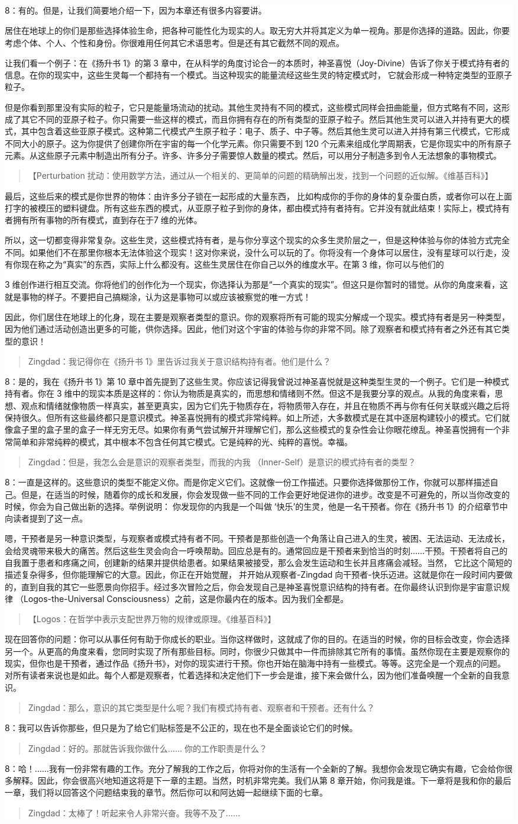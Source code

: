 8：有的。但是，让我们简要地介绍一下，因为本章还有很多内容要讲。

居住在地球上的你们是那些选择体验生命，把各种可能性化为现实的人。取无穷大并将其定义为单一视角。那是你选择的道路。因此，你要考虑个体、个人、个性和身份。你很难用任何其它术语思考。但是还有其它截然不同的观点。

让我们看一个例子：在《扬升书 1》的第 3 章中，在从科学的角度讨论合一的本质时，神圣喜悦（Joy-Divine）告诉了你关于模式持有者的信息。在你的现实中，这些生灵每一个都持有一个模式。当这种现实的能量流经这些生灵的特定模式时， 它就会形成一种特定类型的亚原子粒子。

但是你看到那里没有实际的粒子，它只是能量场流动的扰动。其他生灵持有不同的模式，这些模式同样会扭曲能量，但方式略有不同，这形成了其它不同的亚原子粒子。你只需要一些这样的模式，而且你拥有存在的所有类型的亚原子粒子。然后其他生灵可以进入并持有更大的模式，其中包含着这些亚原子模式。这种第二代模式产生原子粒子：电子、质子、中子等。然后其他生灵可以进入并持有第三代模式，它形成不同大小的原子。这为你提供了创建你所在宇宙的每一个化学元素。你只需要不到 120 个元素来组成化学周期表，它是你现实中的所有原子元素。从这些原子元素中制造出所有分子。许多、许多分子需要惊人数量的模式。然后，可以用分子制造多到令人无法想象的事物模式。

> 【Perturbation 扰动：使用数学方法，通过从一个相关的、更简单的问题的精确解出发，找到一个问题的近似解。《维基百科》】

最后，这些后来的模式是你世界的物体：由许多分子锁在一起形成的大量东西， 比如构成你的手你的身体的复杂蛋白质，或者你可以在上面打字的被模压的塑料键盘。所有这些东西的模式，从亚原子粒子到你的身体，都由模式持有者持有。它并没有就此结束！实际上，模式持有者拥有所有事物的所有模式，直到存在于7 维的光体。

所以，这一切都变得非常复杂。这些生灵，这些模式持有者，是与你分享这个现实的众多生灵阶层之一，但是这种体验与你的体验方式完全不同。如果他们不在那里你根本无法体验这个现实！这对你来说，没什么可以玩的了。你将没有一个身体可以居住，没有星球可以行走，没有你现在称之为“真实”的东西，实际上什么都没有。这些生灵居住在你自己以外的维度水平。在第 3 维，你可以与他们的

3 维创作进行相互交流。你将他们的创作化为一个现实，你选择认为那是“一个真实的现实”。但这只是你暂时的错觉。从你的角度来看，这就是事物的样子。不要把自己搞糊涂，认为这是事物可以或应该被察觉的唯一方式！

因此，你们居住在地球上的化身，现在主要是观察者类型的意识。你的观察将所有可能的现实分解成一个现实。模式持有者是另一种类型，因为他们通过活动创造出更多的可能，供你选择。因此，他们对这个宇宙的体验与你的非常不同。除了观察者和模式持有者之外还有其它类型的意识！

> Zingdad：我记得你在《扬升书 1》里告诉过我关于意识结构持有者。他们是什么？

8：是的，我在《扬升书 1》第 10 章中首先提到了这些生灵。你应该记得我曾说过神圣喜悦就是这种类型生灵的一个例子。它们是一种模式持有者。你在 3 维中的现实本质是这样的：你认为物质是真实的，而思想和情绪则不然。但这不是我要分享的观点。从我的角度来看，思想、观点和情绪就像物质一样真实，甚至更真实，因为它们先于物质存在，将物质带入存在，并且在物质不再与你有任何关联或兴趣之后将保持很久。但所有这些最终都只是意识模式。神圣喜悦拥有的模式非常纯粹。如上所述，大多数模式是在其中逐层构建较小的模式。它们就像盒子里的盒子里的盒子一样无穷无尽。如果你有勇气尝试解开并理解它们，那么这些模式的复杂性会让你眼花缭乱。神圣喜悦拥有一个非常简单和非常纯粹的模式，其中根本不包含任何其它模式。它是纯粹的光、纯粹的喜悦。幸福。

> Zingdad：但是，我怎么会是意识的观察者类型，而我的内我 （Inner-Self）是意识的模式持有者的类型？

8：一直是这样的。这些意识的类型不能定义你。而是你定义它们。这就像一份工作描述。只要你选择做那份工作，你就可以那样描述自己。但是，在适当的时候，随着你的成长和发展，你会发现做一些不同的工作会更好地促进你的进步。改变是不可避免的，所以当你改变的时候，你会为自己做出新的选择。举例说明： 你发现你的内我是一个叫做 ‘快乐’的生灵，他是一名干预者。你在《扬升书 1》的介绍章节中向读者提到了这一点。

嗯，干预者是另一种意识类型，与观察者或模式持有者不同。干预者是那些创造一个角落让自己进入的生灵，被困、无法运动、无法成长，会给灵魂带来极大的痛苦。然后这些生灵会向合一呼唤帮助。回应总是有的。通常回应是干预者来到恰当的时刻……干预。干预者将自己的自我置于患者和疼痛之间，创建新的结果并提供给患者。如果结果被接受，那么会发生运动和生长并且疼痛会减轻。当然， 它比这个简短的描述复杂得多，但你能理解它的大意。因此，你正在开始觉醒， 并开始从观察者-Zingdad 向干预者-快乐迈进。这就是你在一段时间内要做的，直到自我的其它一些愿景向你招手。经过多次冒险之后，你会发现自己是神圣喜悦意识结构的持有者。在你最终认识到你是宇宙意识规律 （Logos-the-Universal Consciousness）之前，这是你最内在的版本。因为我们全都是。

> 【Logos：在哲学中表示支配世界万物的规律或原理。《维基百科》】

现在回答你的问题：你可以从事任何有助于你成长的职业。当你这样做时，这就成了你的目的。在适当的时候，你的目标会改变，你会选择另一个。从更高的角度来看，您同时实现了所有那些目标。同时，你很少只做其中一件而排除其它所有的事情。虽然你现在主要是观察你的现实，但你也是干预者，通过作品《扬升书》，对你的现实进行干预。你也开始在脑海中持有一些模式。等等。这完全是一个观点的问题。对所有读者来说也是如此。每个人都是观察者，忙着选择和决定他们下一步会是谁，接下来会做什么，因为他们准备唤醒一个全新的自我意识。

> Zingdad：那么，意识的其它类型是什么呢？我们有模式持有者、观察者和干预者。还有什么？

8：我可以告诉你那些，但只是为了给它们贴标签是不公正的，现在也不是全面谈论它们的时候。

> Zingdad：好的。那就告诉我你做什么…… 你的工作职责是什么？

8：哈！……我有一份非常有趣的工作。充分了解我的工作之后，你将对你的生活有一个全新的了解。我想你会发现它确实有趣，它会给你很多解释。因此，你会很高兴地知道这将是下一章的主题。当然，时机非常完美。我们从第 8 章开始，你问我是谁。下一章将是我和你的最后一章，我们将以回答这个问题结束我的章节。然后你可以和阿达姆一起继续下面的七章。

> Zingdad：太棒了！听起来令人非常兴奋。我等不及了……
